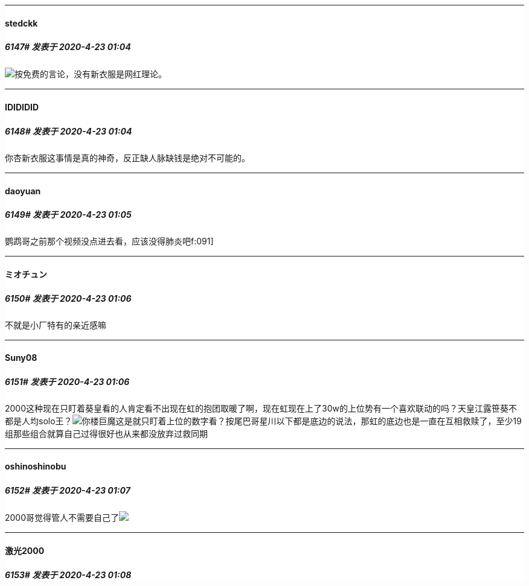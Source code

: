 
-----

####  stedckk  
##### 6147#       发表于 2020-4-23 01:04


<img src="https://static.saraba1st.com/image/smiley/face2017/067.png" referrerpolicy="no-referrer">按免费的言论，没有新衣服是网红理论。


-----

####  IDIDIDID  
##### 6148#       发表于 2020-4-23 01:04


你杏新衣服这事情是真的神奇，反正缺人脉缺钱是绝对不可能的。


-----

####  daoyuan  
##### 6149#       发表于 2020-4-23 01:05


鹦鹉哥之前那个视频没点进去看，应该没得肺炎吧f:091]


-----

####  ミオチュン  
##### 6150#       发表于 2020-4-23 01:06


不就是小厂特有的亲近感嘛


-----

####  Suny08  
##### 6151#       发表于 2020-4-23 01:06


2000这种现在只盯着葵皇看的人肯定看不出现在虹的抱团取暖了啊，现在虹现在上了30w的上位势有一个喜欢联动的吗？天皇江露笹葵不都是人均solo王？<img src="https://static.saraba1st.com/image/smiley/face2017/067.png" referrerpolicy="no-referrer">你楼巨魔这是就只盯着上位的数字看？按尾巴哥星川以下都是底边的说法，那虹的底边也是一直在互相救赎了，至少19组那些组合就算自己过得很好也从来都没放弃过救同期


-----

####  oshinoshinobu  
##### 6152#       发表于 2020-4-23 01:07


2000哥觉得管人不需要自己了<img src="https://static.saraba1st.com/image/smiley/face2017/138.png" referrerpolicy="no-referrer">


-----

####  激光2000  
##### 6153#       发表于 2020-4-23 01:08
